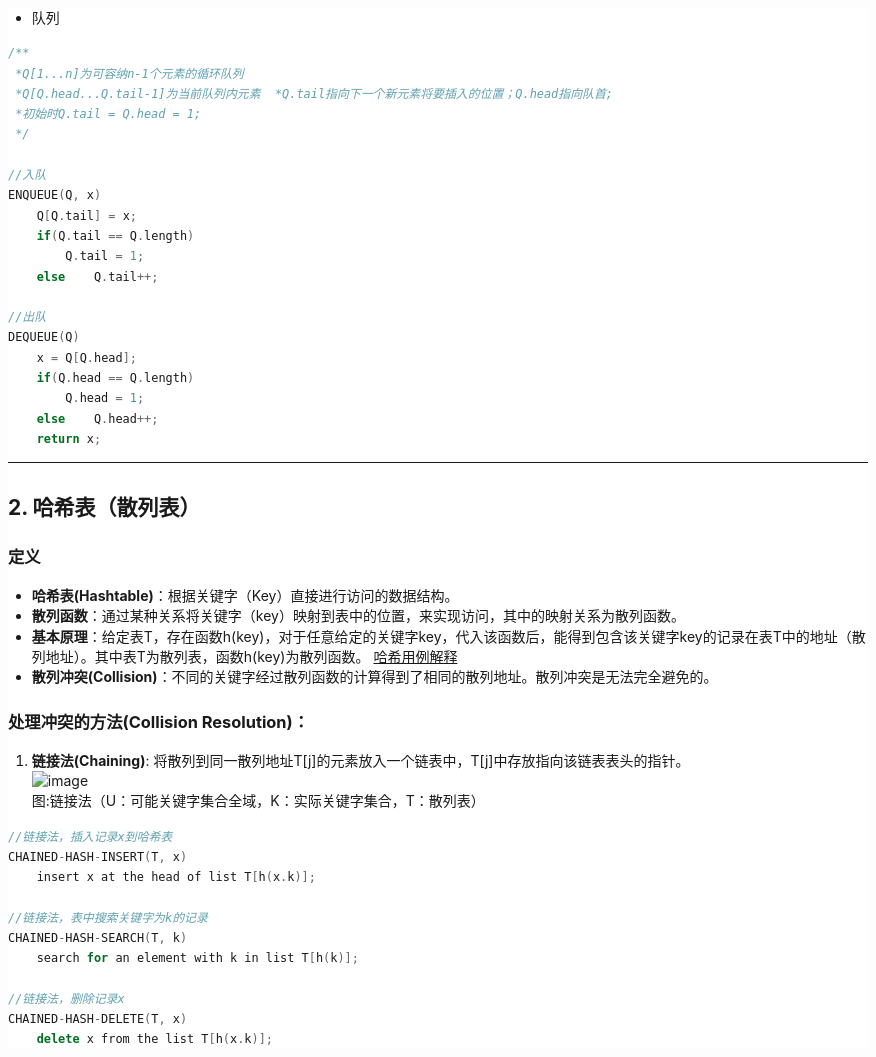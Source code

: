 * 队列

```c++
/**
 *Q[1...n]为可容纳n-1个元素的循环队列
 *Q[Q.head...Q.tail-1]为当前队列内元素  *Q.tail指向下一个新元素将要插入的位置；Q.head指向队首;
 *初始时Q.tail = Q.head = 1;
 */

//入队
ENQUEUE(Q, x)
    Q[Q.tail] = x;
    if(Q.tail == Q.length)
        Q.tail = 1;
    else    Q.tail++;

//出队
DEQUEUE(Q)
    x = Q[Q.head];
    if(Q.head == Q.length)
        Q.head = 1;
    else    Q.head++;
    return x;
```

---
## 2. 哈希表（散列表）
### 定义
- **哈希表(Hashtable)**：根据关键字（Key）直接进行访问的数据结构。
- **散列函数**：通过某种关系将关键字（key）映射到表中的位置，来实现访问，其中的映射关系为散列函数。
- **基本原理**：给定表T，存在函数h(key)，对于任意给定的关键字key，代入该函数后，能得到包含该关键字key的记录在表T中的地址（散列地址）。其中表T为散列表，函数h(key)为散列函数。
[哈希用例解释](http://www.cnblogs.com/wt869054461/p/5731577.html)
- **散列冲突(Collision)**：不同的关键字经过散列函数的计算得到了相同的散列地址。散列冲突是无法完全避免的。

### 处理冲突的方法(Collision Resolution)：
1. **链接法(Chaining)**:
将散列到同一散列地址T[j]的元素放入一个链表中，T[j]中存放指向该链表表头的指针。  
![image](http://images.cnitblog.com/i/175043/201408/031755593371339.png)  
图:链接法（U：可能关键字集合全域，K：实际关键字集合，T：散列表）

```c++
//链接法，插入记录x到哈希表
CHAINED-HASH-INSERT(T, x)
    insert x at the head of list T[h(x.k)];

//链接法，表中搜索关键字为k的记录
CHAINED-HASH-SEARCH(T, k)
    search for an element with k in list T[h(k)];

//链接法，删除记录x
CHAINED-HASH-DELETE(T, x)
    delete x from the list T[h(x.k)];
```
